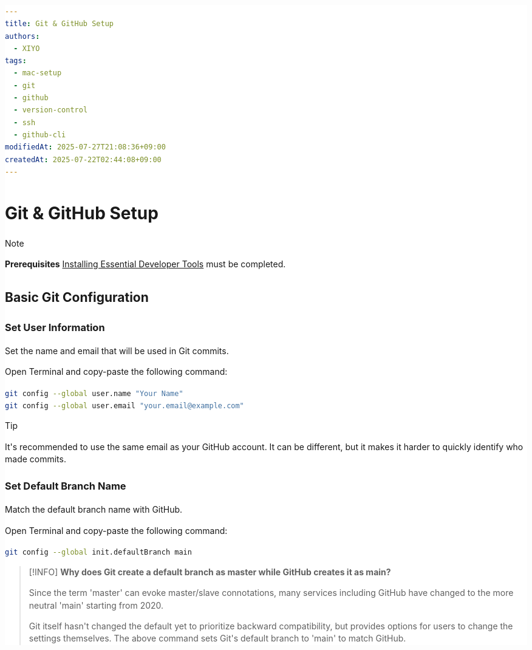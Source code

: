 ```yaml
---
title: Git & GitHub Setup
authors:
  - XIYO
tags:
  - mac-setup
  - git
  - github
  - version-control
  - ssh
  - github-cli
modifiedAt: 2025-07-27T21:08:36+09:00
createdAt: 2025-07-22T02:44:08+09:00
---
```


# Git & GitHub Setup

> [!NOTE]
> **Prerequisites**
> [Installing Essential Developer Tools](macos-step01-essential-developer-tools) must be completed.

## Basic Git Configuration

### Set User Information

Set the name and email that will be used in Git commits.

Open Terminal and copy-paste the following command:

```bash
git config --global user.name "Your Name"
git config --global user.email "your.email@example.com"
```

> [!TIP]
> It's recommended to use the same email as your GitHub account.
> It can be different, but it makes it harder to quickly identify who made commits.

### Set Default Branch Name

Match the default branch name with GitHub.

Open Terminal and copy-paste the following command:

```bash
git config --global init.defaultBranch main
```

> [!INFO]
> **Why does Git create a default branch as master while GitHub creates it as main?**
>
> Since the term 'master' can evoke master/slave connotations, many services including GitHub have changed to the more neutral 'main' starting from 2020.
>
> Git itself hasn't changed the default yet to prioritize backward compatibility, but provides options for users to change the settings themselves.
> The above command sets Git's default branch to 'main' to match GitHub.

